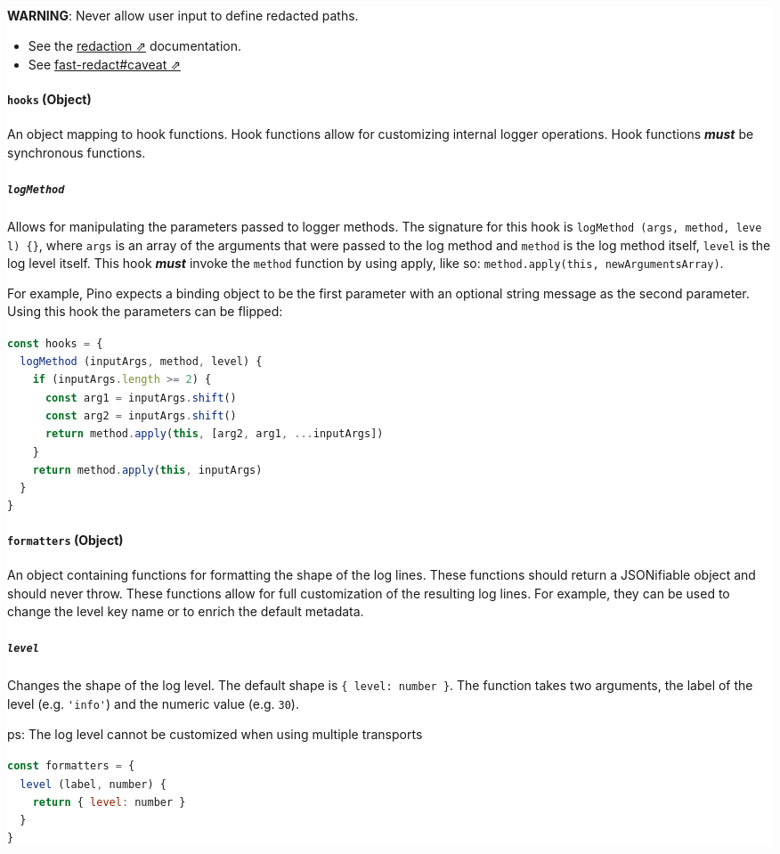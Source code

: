 **WARNING**: Never allow user input to define redacted paths.

* See the [redaction ⇗](/docs/redaction.md) documentation.
* See [fast-redact#caveat ⇗](https://github.com/davidmarkclements/fast-redact#caveat)

<a id=opt-hooks></a>
#### `hooks` (Object)

An object mapping to hook functions. Hook functions allow for customizing
internal logger operations. Hook functions ***must*** be synchronous functions.

<a id="logmethod"></a>
##### `logMethod`

Allows for manipulating the parameters passed to logger methods. The signature
for this hook is `logMethod (args, method, level) {}`, where `args` is an array
of the arguments that were passed to the log method and `method` is the log
method itself, `level` is the log level itself. This hook ***must*** invoke the
`method` function by using apply, like so: `method.apply(this, newArgumentsArray)`.

For example, Pino expects a binding object to be the first parameter with an
optional string message as the second parameter. Using this hook the parameters
can be flipped:

```js
const hooks = {
  logMethod (inputArgs, method, level) {
    if (inputArgs.length >= 2) {
      const arg1 = inputArgs.shift()
      const arg2 = inputArgs.shift()
      return method.apply(this, [arg2, arg1, ...inputArgs])
    }
    return method.apply(this, inputArgs)
  }
}
```

<a id=opt-formatters></a>
#### `formatters` (Object)

An object containing functions for formatting the shape of the log lines.
These functions should return a JSONifiable object and
should never throw. These functions allow for full customization of
the resulting log lines. For example, they can be used to change
the level key name or to enrich the default metadata.

##### `level`

Changes the shape of the log level. The default shape is `{ level: number }`.
The function takes two arguments, the label of the level (e.g. `'info'`)
and the numeric value (e.g. `30`).

ps: The log level cannot be customized when using multiple transports

```js
const formatters = {
  level (label, number) {
    return { level: number }
  }
}
```
